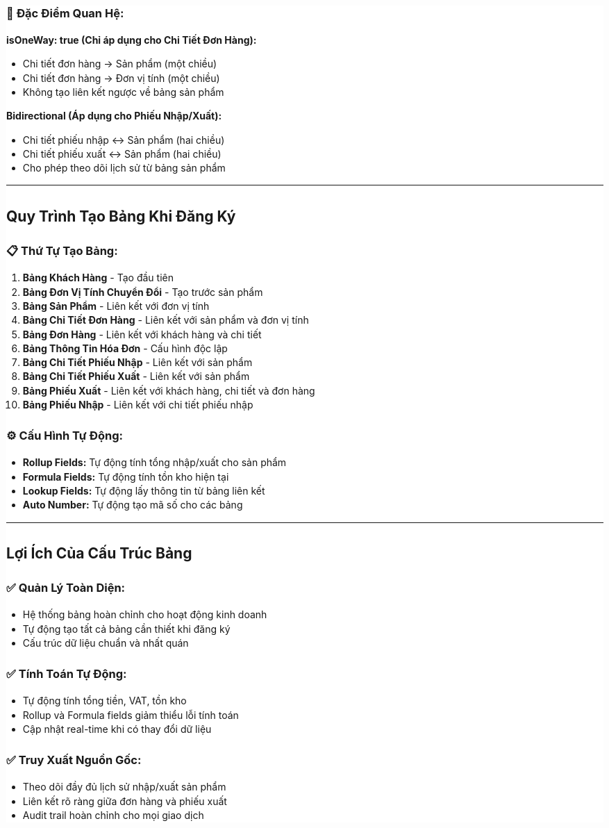 ### 🎯 **Đặc Điểm Quan Hệ:**

**isOneWay: true (Chỉ áp dụng cho Chi Tiết Đơn Hàng):**
- Chi tiết đơn hàng → Sản phẩm (một chiều)
- Chi tiết đơn hàng → Đơn vị tính (một chiều)
- Không tạo liên kết ngược về bảng sản phẩm

**Bidirectional (Áp dụng cho Phiếu Nhập/Xuất):**
- Chi tiết phiếu nhập ↔ Sản phẩm (hai chiều)
- Chi tiết phiếu xuất ↔ Sản phẩm (hai chiều)
- Cho phép theo dõi lịch sử từ bảng sản phẩm

---

## Quy Trình Tạo Bảng Khi Đăng Ký

### 📋 **Thứ Tự Tạo Bảng:**

1. **Bảng Khách Hàng** - Tạo đầu tiên
2. **Bảng Đơn Vị Tính Chuyển Đổi** - Tạo trước sản phẩm
3. **Bảng Sản Phẩm** - Liên kết với đơn vị tính
4. **Bảng Chi Tiết Đơn Hàng** - Liên kết với sản phẩm và đơn vị tính
5. **Bảng Đơn Hàng** - Liên kết với khách hàng và chi tiết
6. **Bảng Thông Tin Hóa Đơn** - Cấu hình độc lập
7. **Bảng Chi Tiết Phiếu Nhập** - Liên kết với sản phẩm
8. **Bảng Chi Tiết Phiếu Xuất** - Liên kết với sản phẩm
9. **Bảng Phiếu Xuất** - Liên kết với khách hàng, chi tiết và đơn hàng
10. **Bảng Phiếu Nhập** - Liên kết với chi tiết phiếu nhập

### ⚙️ **Cấu Hình Tự Động:**

- **Rollup Fields:** Tự động tính tổng nhập/xuất cho sản phẩm
- **Formula Fields:** Tự động tính tồn kho hiện tại
- **Lookup Fields:** Tự động lấy thông tin từ bảng liên kết
- **Auto Number:** Tự động tạo mã số cho các bảng

---

## Lợi Ích Của Cấu Trúc Bảng

### ✅ **Quản Lý Toàn Diện:**
- Hệ thống bảng hoàn chỉnh cho hoạt động kinh doanh
- Tự động tạo tất cả bảng cần thiết khi đăng ký
- Cấu trúc dữ liệu chuẩn và nhất quán

### ✅ **Tính Toán Tự Động:**
- Tự động tính tổng tiền, VAT, tồn kho
- Rollup và Formula fields giảm thiểu lỗi tính toán
- Cập nhật real-time khi có thay đổi dữ liệu

### ✅ **Truy Xuất Nguồn Gốc:**
- Theo dõi đầy đủ lịch sử nhập/xuất sản phẩm
- Liên kết rõ ràng giữa đơn hàng và phiếu xuất
- Audit trail hoàn chỉnh cho mọi giao dịch

